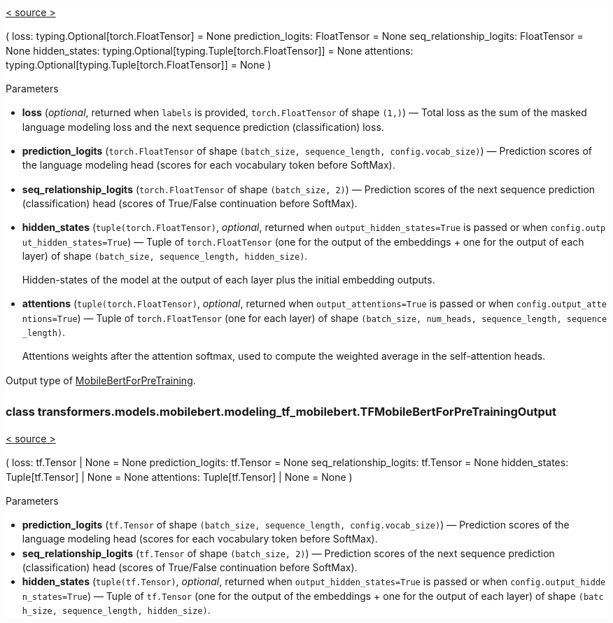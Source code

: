 [< source \>](https://github.com/huggingface/transformers/blob/v4.34.0/src/transformers/models/mobilebert/modeling_mobilebert.py#L710)

( loss: typing.Optional\[torch.FloatTensor\] = None prediction\_logits: FloatTensor = None seq\_relationship\_logits: FloatTensor = None hidden\_states: typing.Optional\[typing.Tuple\[torch.FloatTensor\]\] = None attentions: typing.Optional\[typing.Tuple\[torch.FloatTensor\]\] = None )

Parameters

-   **loss** (_optional_, returned when `labels` is provided, `torch.FloatTensor` of shape `(1,)`) — Total loss as the sum of the masked language modeling loss and the next sequence prediction (classification) loss.
-   **prediction\_logits** (`torch.FloatTensor` of shape `(batch_size, sequence_length, config.vocab_size)`) — Prediction scores of the language modeling head (scores for each vocabulary token before SoftMax).
-   **seq\_relationship\_logits** (`torch.FloatTensor` of shape `(batch_size, 2)`) — Prediction scores of the next sequence prediction (classification) head (scores of True/False continuation before SoftMax).
-   **hidden\_states** (`tuple(torch.FloatTensor)`, _optional_, returned when `output_hidden_states=True` is passed or when `config.output_hidden_states=True`) — Tuple of `torch.FloatTensor` (one for the output of the embeddings + one for the output of each layer) of shape `(batch_size, sequence_length, hidden_size)`.
    
    Hidden-states of the model at the output of each layer plus the initial embedding outputs.
    
-   **attentions** (`tuple(torch.FloatTensor)`, _optional_, returned when `output_attentions=True` is passed or when `config.output_attentions=True`) — Tuple of `torch.FloatTensor` (one for each layer) of shape `(batch_size, num_heads, sequence_length, sequence_length)`.
    
    Attentions weights after the attention softmax, used to compute the weighted average in the self-attention heads.
    

Output type of [MobileBertForPreTraining](/docs/transformers/v4.34.0/en/model_doc/mobilebert#transformers.MobileBertForPreTraining).

### class transformers.models.mobilebert.modeling\_tf\_mobilebert.TFMobileBertForPreTrainingOutput

[< source \>](https://github.com/huggingface/transformers/blob/v4.34.0/src/transformers/models/mobilebert/modeling_tf_mobilebert.py#L829)

( loss: tf.Tensor | None = None prediction\_logits: tf.Tensor = None seq\_relationship\_logits: tf.Tensor = None hidden\_states: Tuple\[tf.Tensor\] | None = None attentions: Tuple\[tf.Tensor\] | None = None )

Parameters

-   **prediction\_logits** (`tf.Tensor` of shape `(batch_size, sequence_length, config.vocab_size)`) — Prediction scores of the language modeling head (scores for each vocabulary token before SoftMax).
-   **seq\_relationship\_logits** (`tf.Tensor` of shape `(batch_size, 2)`) — Prediction scores of the next sequence prediction (classification) head (scores of True/False continuation before SoftMax).
-   **hidden\_states** (`tuple(tf.Tensor)`, _optional_, returned when `output_hidden_states=True` is passed or when `config.output_hidden_states=True`) — Tuple of `tf.Tensor` (one for the output of the embeddings + one for the output of each layer) of shape `(batch_size, sequence_length, hidden_size)`.
    